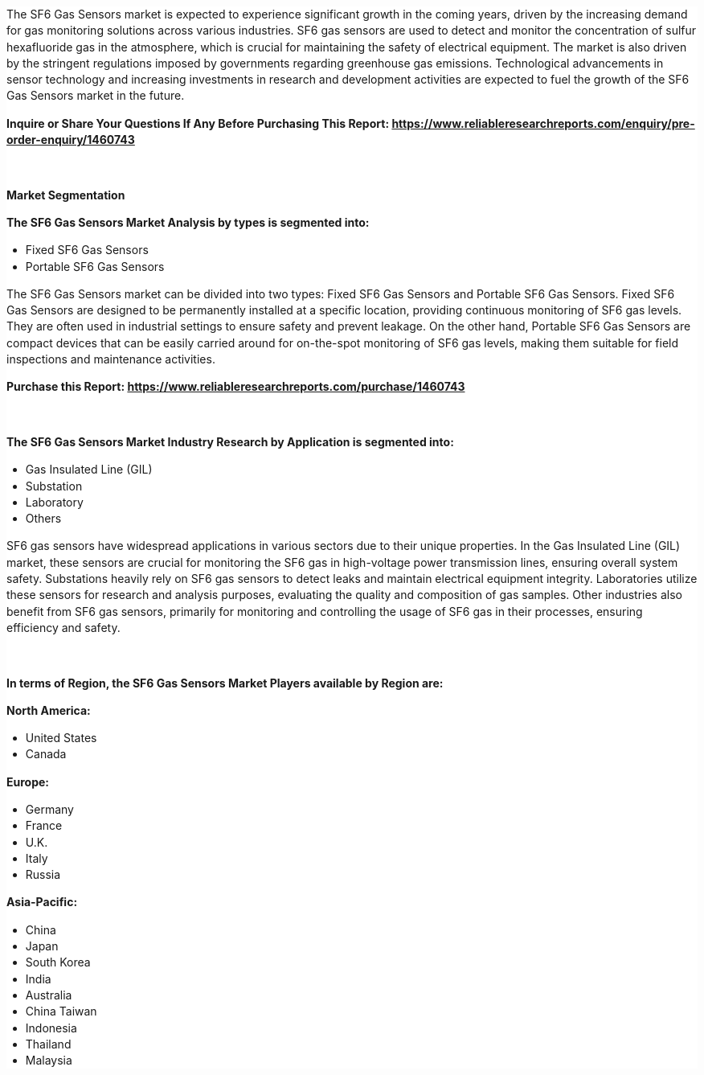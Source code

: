 <p><p>The SF6 Gas Sensors market is expected to experience significant growth in the coming years, driven by the increasing demand for gas monitoring solutions across various industries. SF6 gas sensors are used to detect and monitor the concentration of sulfur hexafluoride gas in the atmosphere, which is crucial for maintaining the safety of electrical equipment. The market is also driven by the stringent regulations imposed by governments regarding greenhouse gas emissions. Technological advancements in sensor technology and increasing investments in research and development activities are expected to fuel the growth of the SF6 Gas Sensors market in the future.</p></p>
<p><strong>Inquire or Share Your Questions If Any Before Purchasing This Report: <a href="https://www.reliableresearchreports.com/enquiry/pre-order-enquiry/1460743">https://www.reliableresearchreports.com/enquiry/pre-order-enquiry/1460743</a></strong></p>
<p>&nbsp;</p>
<p><strong>Market Segmentation</strong></p>
<p><strong>The SF6 Gas Sensors Market Analysis by types is segmented into:</strong></p>
<p><ul><li>Fixed SF6 Gas Sensors</li><li>Portable SF6 Gas Sensors</li></ul></p>
<p><p>The SF6 Gas Sensors market can be divided into two types: Fixed SF6 Gas Sensors and Portable SF6 Gas Sensors. Fixed SF6 Gas Sensors are designed to be permanently installed at a specific location, providing continuous monitoring of SF6 gas levels. They are often used in industrial settings to ensure safety and prevent leakage. On the other hand, Portable SF6 Gas Sensors are compact devices that can be easily carried around for on-the-spot monitoring of SF6 gas levels, making them suitable for field inspections and maintenance activities.</p></p>
<p><strong>Purchase this Report:&nbsp;<a href="https://www.reliableresearchreports.com/purchase/1460743">https://www.reliableresearchreports.com/purchase/1460743</a></strong></p>
<p>&nbsp;</p>
<p><strong>The SF6 Gas Sensors Market Industry Research by Application is segmented into:</strong></p>
<p><ul><li>Gas Insulated Line (GIL)</li><li>Substation</li><li>Laboratory</li><li>Others</li></ul></p>
<p><p>SF6 gas sensors have widespread applications in various sectors due to their unique properties. In the Gas Insulated Line (GIL) market, these sensors are crucial for monitoring the SF6 gas in high-voltage power transmission lines, ensuring overall system safety. Substations heavily rely on SF6 gas sensors to detect leaks and maintain electrical equipment integrity. Laboratories utilize these sensors for research and analysis purposes, evaluating the quality and composition of gas samples. Other industries also benefit from SF6 gas sensors, primarily for monitoring and controlling the usage of SF6 gas in their processes, ensuring efficiency and safety.</p></p>
<p>&nbsp;</p>
<p><strong>In terms of Region, the SF6 Gas Sensors Market Players available by Region are:</strong></p>
<p>
    <p> <strong> North America: </strong>
        <ul>
            <li>United States</li>
            <li>Canada</li>
        </ul>
        </p> 
    <p> <strong> Europe: </strong>
        <ul>
            <li>Germany</li>
            <li>France</li>
            <li>U.K.</li>
            <li>Italy</li>
            <li>Russia</li>
        </ul>
        </p> 
    <p> <strong> Asia-Pacific: </strong>
        <ul>
            <li>China</li>
            <li>Japan</li>
            <li>South Korea</li>
            <li>India</li>
            <li>Australia</li>
            <li>China Taiwan</li>
            <li>Indonesia</li>
            <li>Thailand</li>
            <li>Malaysia</li>
